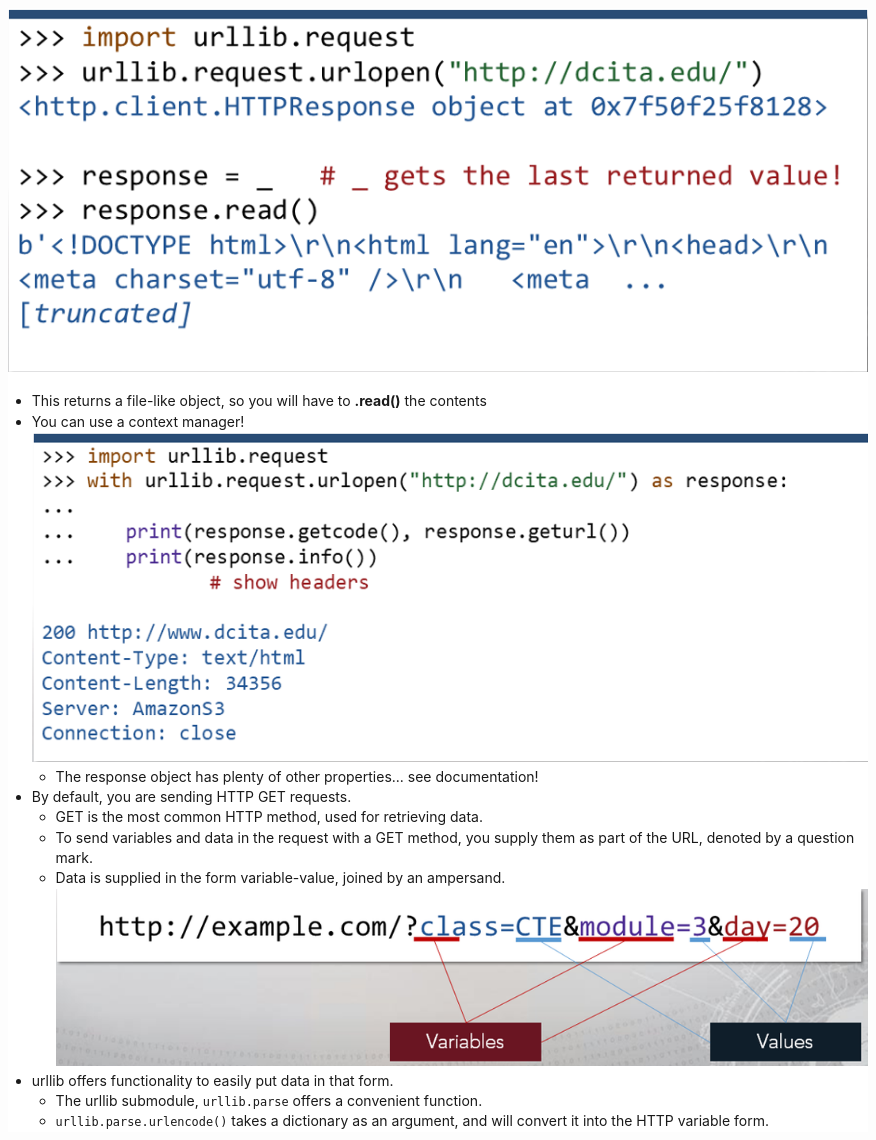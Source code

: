 ![URLLIB](./Files/Images/Lesson11/urllib1.png)
  * This returns a file-like object, so you will have to **.read()** the contents
* You can use a context manager!  
![URLLIB](./Files/Images/Lesson11/urllib2.png)
  * The response object has plenty of other properties... see documentation!
* By default, you are sending HTTP GET requests.
  * GET is the most common HTTP method, used for retrieving data.
  * To send variables and data in the request with a GET method, you supply them as part of the URL, denoted by a question mark.
  * Data is supplied in the form variable-value, joined by an ampersand.  
  ![URLLIB](./Files/Images/Lesson11/urllib3.png)
* urllib offers functionality to easily put data in that form.
  * The urllib submodule, `urllib.parse` offers a convenient function.
  * `urllib.parse.urlencode()` takes a dictionary as an argument, and will convert it into the HTTP variable form.  
